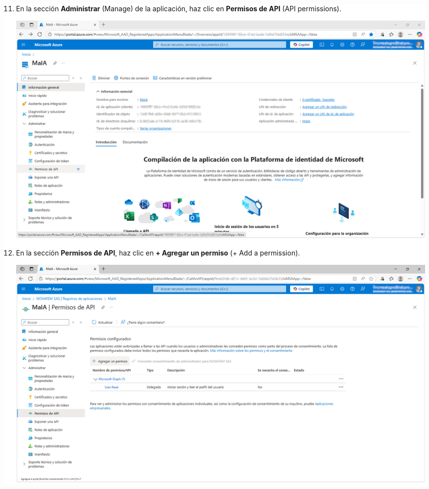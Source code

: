 11. En la sección **Administrar** (Manage) de la aplicación, haz clic en **Permisos de API** (API permissions).

    ![Azure 10](resources/azure_10.png)

12. En la sección **Permisos de API**, haz clic en **+ Agregar un permiso** (+ Add a permission).

    ![Azure 11](resources/azure_11.png)
